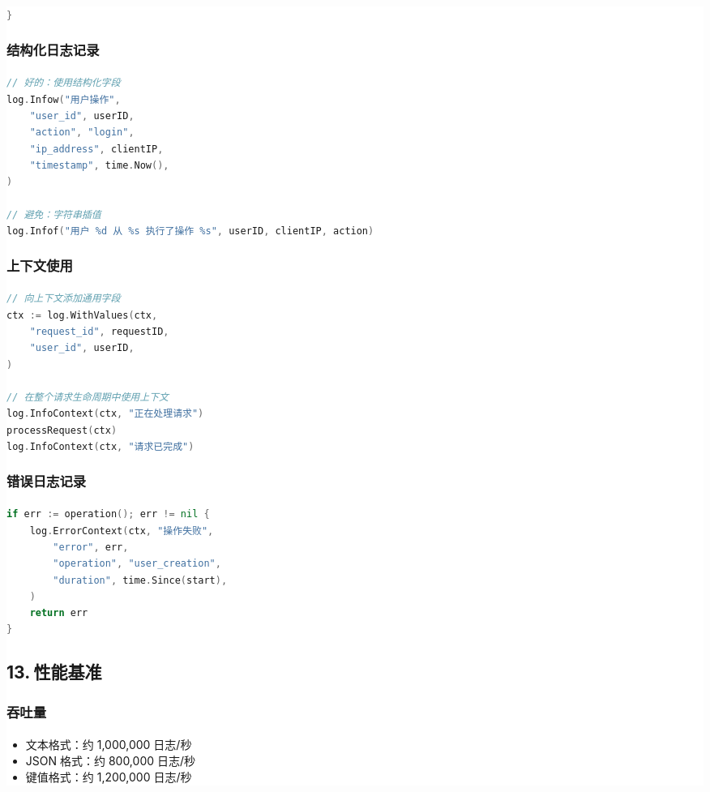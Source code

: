 ```go
}
```

### 结构化日志记录
```go
// 好的：使用结构化字段
log.Infow("用户操作",
    "user_id", userID,
    "action", "login",
    "ip_address", clientIP,
    "timestamp", time.Now(),
)

// 避免：字符串插值
log.Infof("用户 %d 从 %s 执行了操作 %s", userID, clientIP, action)
```

### 上下文使用
```go
// 向上下文添加通用字段
ctx := log.WithValues(ctx,
    "request_id", requestID,
    "user_id", userID,
)

// 在整个请求生命周期中使用上下文
log.InfoContext(ctx, "正在处理请求")
processRequest(ctx)
log.InfoContext(ctx, "请求已完成")
```

### 错误日志记录
```go
if err := operation(); err != nil {
    log.ErrorContext(ctx, "操作失败",
        "error", err,
        "operation", "user_creation",
        "duration", time.Since(start),
    )
    return err
}
```

## 13. 性能基准

### 吞吐量
- 文本格式：约 1,000,000 日志/秒
- JSON 格式：约 800,000 日志/秒
- 键值格式：约 1,200,000 日志/秒
